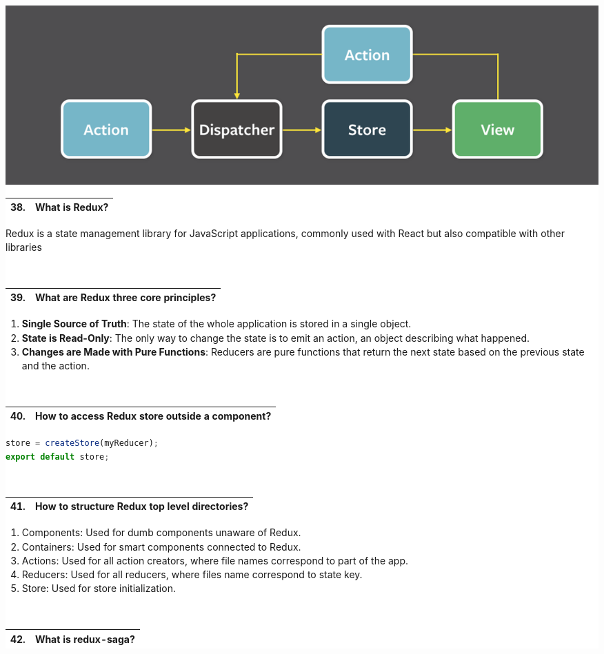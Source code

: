 ![Redux](images/redux.png)

| 38. | What is Redux? |
| --- | :------------- |

Redux is a state management library for JavaScript applications, commonly used with React but also compatible with other libraries

<br />

| 39. | What are Redux three core principles? |
| --- | :------------------------------------ |

1. **Single Source of Truth**: The state of the whole application is stored in a single object.
2. **State is Read-Only**: The only way to change the state is to emit an action, an object describing what happened.
3. **Changes are Made with Pure Functions**: Reducers are pure functions that return the next state based on the previous state and the action.

<br />

| 40. | How to access Redux store outside a component? |
| --- | :--------------------------------------------- |

```javascript
store = createStore(myReducer);
export default store;
```

<br />

| 41. | How to structure Redux top level directories? |
| --- | :-------------------------------------------- |

1. Components: Used for dumb components unaware of Redux.
2. Containers: Used for smart components connected to Redux.
3. Actions: Used for all action creators, where file names correspond to part of the app.
4. Reducers: Used for all reducers, where files name correspond to state key.
5. Store: Used for store initialization.

<br />

| 42. | What is redux-saga? |
| --- | :------------------ |

